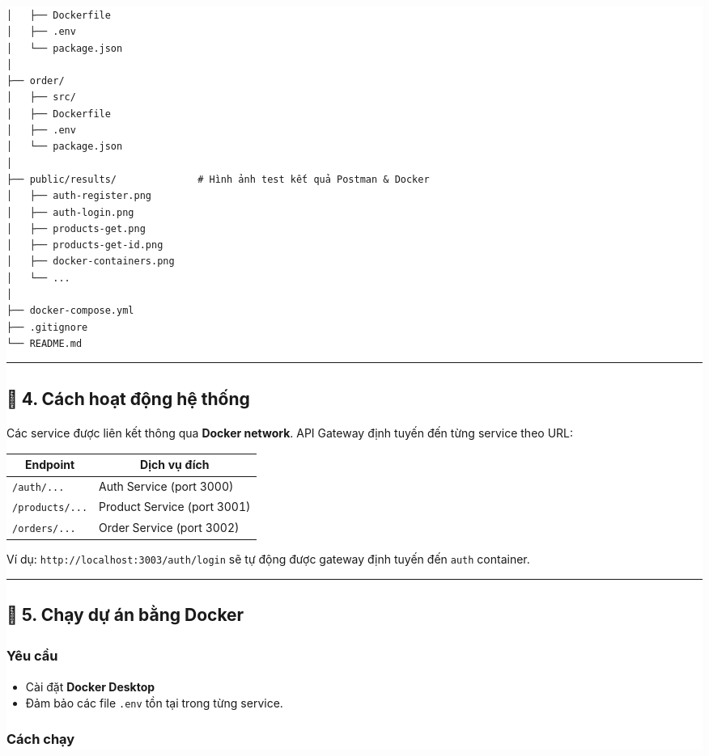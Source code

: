 ````markdown
│   ├── Dockerfile
│   ├── .env
│   └── package.json
│
├── order/
│   ├── src/
│   ├── Dockerfile
│   ├── .env
│   └── package.json
│
├── public/results/              # Hình ảnh test kết quả Postman & Docker
│   ├── auth-register.png
│   ├── auth-login.png
│   ├── products-get.png
│   ├── products-get-id.png
│   ├── docker-containers.png
│   └── ...
│
├── docker-compose.yml
├── .gitignore
└── README.md
````

---

## 🧩 4. Cách hoạt động hệ thống

Các service được liên kết thông qua **Docker network**.
API Gateway định tuyến đến từng service theo URL:

| Endpoint        | Dịch vụ đích                |
| --------------- | --------------------------- |
| `/auth/...`     | Auth Service (port 3000)    |
| `/products/...` | Product Service (port 3001) |
| `/orders/...`   | Order Service (port 3002)   |

Ví dụ:
`http://localhost:3003/auth/login` sẽ tự động được gateway định tuyến đến `auth` container.

---

## 🐳 5. Chạy dự án bằng Docker

### Yêu cầu

* Cài đặt **Docker Desktop**
* Đảm bảo các file `.env` tồn tại trong từng service.

### Cách chạy
